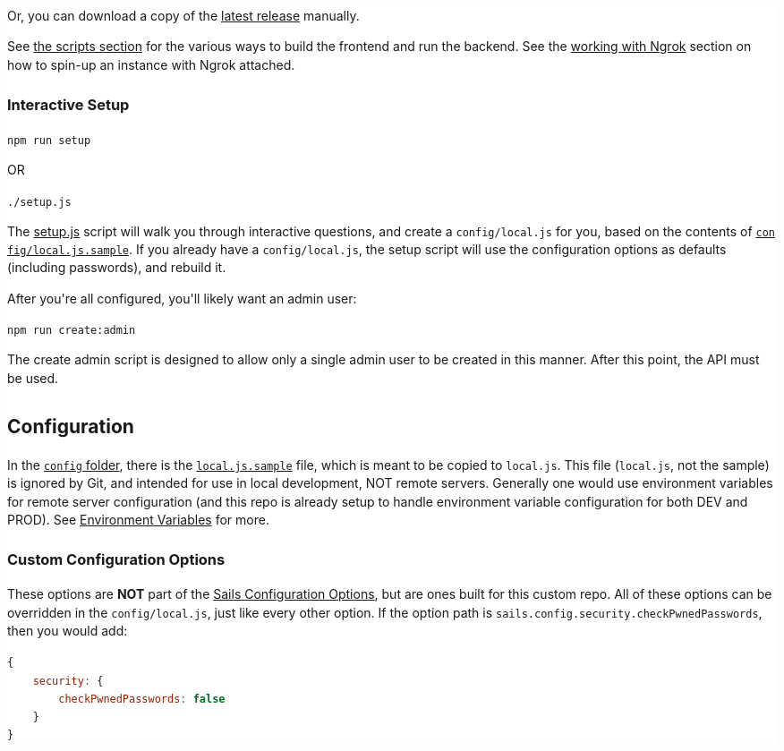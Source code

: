 Or, you can download a copy of the [latest release](https://github.com/neonexus/sails-react-bootstrap-webpack/releases/latest) manually.

See [the scripts section](#scripts-built-into-packagejson) for the various ways to build the frontend and run the backend.
See the [working with Ngrok](#working-with-ngrok) section on how to spin-up an instance with Ngrok attached.

### Interactive Setup

```shell
npm run setup
```
OR
```shell
./setup.js
```

The [setup.js](setup.js) script will walk you through interactive questions, and create a `config/local.js` for you, based on the contents of [`config/local.js.sample`](config/local.js.sample).
If you already have a `config/local.js`, the setup script will use the configuration options as defaults (including passwords), and rebuild it.

After you're all configured, you'll likely want an admin user:

```shell
npm run create:admin
```

The create admin script is designed to allow only a single admin user to be created in this manner. After this point, the API must be used.

## Configuration

In the [`config` folder](config), there is the [`local.js.sample`](config/local.js.sample) file, which is meant to be copied to `local.js`. This file (`local.js`, not the sample) is ignored by Git,
and intended for use in local development, NOT remote servers. Generally one would use environment variables for remote server configuration (and this repo is already setup to handle environment
variable configuration for both DEV and PROD). See [Environment Variables](#environment-variables) for more.

### Custom Configuration Options

These options are **NOT** part of the [Sails Configuration Options](https://sailsjs.com/documentation/reference/configuration), but are ones built for this custom repo. All of these options can be
overridden in the `config/local.js`, just like every other option. If the option path is `sails.config.security.checkPwnedPasswords`, then you would add:

```javascript
{
    security: {
        checkPwnedPasswords: false
    }
}
```
